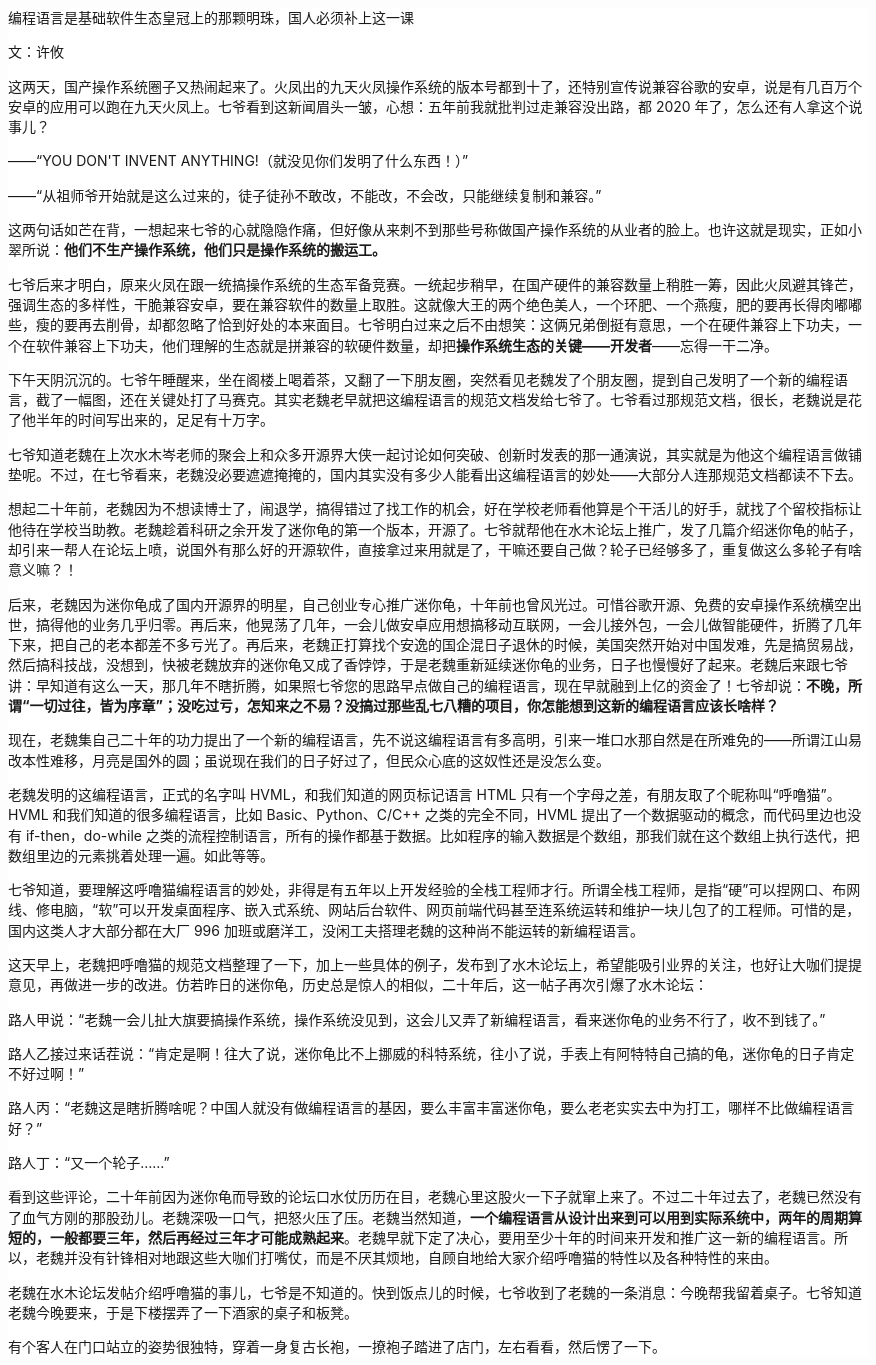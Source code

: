 编程语言是基础软件生态皇冠上的那颗明珠，国人必须补上这一课

文：许攸

这两天，国产操作系统圈子又热闹起来了。火凤出的九天火凤操作系统的版本号都到十了，还特别宣传说兼容谷歌的安卓，说是有几百万个安卓的应用可以跑在九天火凤上。七爷看到这新闻眉头一皱，心想：五年前我就批判过走兼容没出路，都 2020 年了，怎么还有人拿这个说事儿？

——“YOU DON'T INVENT ANYTHING!（就没见你们发明了什么东西！）”

——“从祖师爷开始就是这么过来的，徒子徒孙不敢改，不能改，不会改，只能继续复制和兼容。”

这两句话如芒在背，一想起来七爷的心就隐隐作痛，但好像从来刺不到那些号称做国产操作系统的从业者的脸上。也许这就是现实，正如小翠所说：**他们不生产操作****系统****，他们只是操作系统的搬运工。**

七爷后来才明白，原来火凤在跟一统搞操作系统的生态军备竞赛。一统起步稍早，在国产硬件的兼容数量上稍胜一筹，因此火凤避其锋芒，强调生态的多样性，干脆兼容安卓，要在兼容软件的数量上取胜。这就像大王的两个绝色美人，一个环肥、一个燕瘦，肥的要再长得肉嘟嘟些，瘦的要再去削骨，却都忽略了恰到好处的本来面目。七爷明白过来之后不由想笑：这俩兄弟倒挺有意思，一个在硬件兼容上下功夫，一个在软件兼容上下功夫，他们理解的生态就是拼兼容的软硬件数量，却把**操作系统生态的关键——开发者**——忘得一干二净。

下午天阴沉沉的。七爷午睡醒来，坐在阁楼上喝着茶，又翻了一下朋友圈，突然看见老魏发了个朋友圈，提到自己发明了一个新的编程语言，截了一幅图，还在关键处打了马赛克。其实老魏老早就把这编程语言的规范文档发给七爷了。七爷看过那规范文档，很长，老魏说是花了他半年的时间写出来的，足足有十万字。

七爷知道老魏在上次水木岑老师的聚会上和众多开源界大侠一起讨论如何突破、创新时发表的那一通演说，其实就是为他这个编程语言做铺垫呢。不过，在七爷看来，老魏没必要遮遮掩掩的，国内其实没有多少人能看出这编程语言的妙处——大部分人连那规范文档都读不下去。

想起二十年前，老魏因为不想读博士了，闹退学，搞得错过了找工作的机会，好在学校老师看他算是个干活儿的好手，就找了个留校指标让他待在学校当助教。老魏趁着科研之余开发了迷你龟的第一个版本，开源了。七爷就帮他在水木论坛上推广，发了几篇介绍迷你龟的帖子，却引来一帮人在论坛上喷，说国外有那么好的开源软件，直接拿过来用就是了，干嘛还要自己做？轮子已经够多了，重复做这么多轮子有啥意义嘛？！

后来，老魏因为迷你龟成了国内开源界的明星，自己创业专心推广迷你龟，十年前也曾风光过。可惜谷歌开源、免费的安卓操作系统横空出世，搞得他的业务几乎归零。再后来，他晃荡了几年，一会儿做安卓应用想搞移动互联网，一会儿接外包，一会儿做智能硬件，折腾了几年下来，把自己的老本都差不多亏光了。再后来，老魏正打算找个安逸的国企混日子退休的时候，美国突然开始对中国发难，先是搞贸易战，然后搞科技战，没想到，快被老魏放弃的迷你龟又成了香饽饽，于是老魏重新延续迷你龟的业务，日子也慢慢好了起来。老魏后来跟七爷讲：早知道有这么一天，那几年不瞎折腾，如果照七爷您的思路早点做自己的编程语言，现在早就融到上亿的资金了！七爷却说：**不晚，所谓“一切过往，皆为序章”；没吃过亏，怎知来之不易？没搞过那些乱七八糟的项目，你怎能想到这新的编程语言应该长啥样？**

现在，老魏集自己二十年的功力提出了一个新的编程语言，先不说这编程语言有多高明，引来一堆口水那自然是在所难免的——所谓江山易改本性难移，月亮是国外的圆；虽说现在我们的日子好过了，但民众心底的这奴性还是没怎么变。

老魏发明的这编程语言，正式的名字叫 HVML，和我们知道的网页标记语言 HTML 只有一个字母之差，有朋友取了个昵称叫“呼噜猫”。HVML 和我们知道的很多编程语言，比如 Basic、Python、C/C++ 之类的完全不同，HVML 提出了一个数据驱动的概念，而代码里边也没有 if-then，do-while 之类的流程控制语言，所有的操作都基于数据。比如程序的输入数据是个数组，那我们就在这个数组上执行迭代，把数组里边的元素挑着处理一遍。如此等等。

七爷知道，要理解这呼噜猫编程语言的妙处，非得是有五年以上开发经验的全栈工程师才行。所谓全栈工程师，是指“硬”可以捏网口、布网线、修电脑，“软”可以开发桌面程序、嵌入式系统、网站后台软件、网页前端代码甚至连系统运转和维护一块儿包了的工程师。可惜的是，国内这类人才大部分都在大厂 996 加班或磨洋工，没闲工夫搭理老魏的这种尚不能运转的新编程语言。

这天早上，老魏把呼噜猫的规范文档整理了一下，加上一些具体的例子，发布到了水木论坛上，希望能吸引业界的关注，也好让大咖们提提意见，再做进一步的改进。仿若昨日的迷你龟，历史总是惊人的相似，二十年后，这一帖子再次引爆了水木论坛：

路人甲说：“老魏一会儿扯大旗要搞操作系统，操作系统没见到，这会儿又弄了新编程语言，看来迷你龟的业务不行了，收不到钱了。”

路人乙接过来话茬说：“肯定是啊！往大了说，迷你龟比不上挪威的科特系统，往小了说，手表上有阿特特自己搞的龟，迷你龟的日子肯定不好过啊！”

路人丙：“老魏这是瞎折腾啥呢？中国人就没有做编程语言的基因，要么丰富丰富迷你龟，要么老老实实去中为打工，哪样不比做编程语言好？”

路人丁：“又一个轮子……”

看到这些评论，二十年前因为迷你龟而导致的论坛口水仗历历在目，老魏心里这股火一下子就窜上来了。不过二十年过去了，老魏已然没有了血气方刚的那股劲儿。老魏深吸一口气，把怒火压了压。老魏当然知道，**一个编程语言从设计出来到可以用到实际系统中，两年的周期算短的，一般都要三年，然后再经过三年才可能成熟起来**。老魏早就下定了决心，要用至少十年的时间来开发和推广这一新的编程语言。所以，老魏并没有针锋相对地跟这些大咖们打嘴仗，而是不厌其烦地，自顾自地给大家介绍呼噜猫的特性以及各种特性的来由。

老魏在水木论坛发帖介绍呼噜猫的事儿，七爷是不知道的。快到饭点儿的时候，七爷收到了老魏的一条消息：今晚帮我留着桌子。七爷知道老魏今晚要来，于是下楼摆弄了一下酒家的桌子和板凳。

有个客人在门口站立的姿势很独特，穿着一身复古长袍，一撩袍子踏进了店门，左右看看，然后愣了一下。
